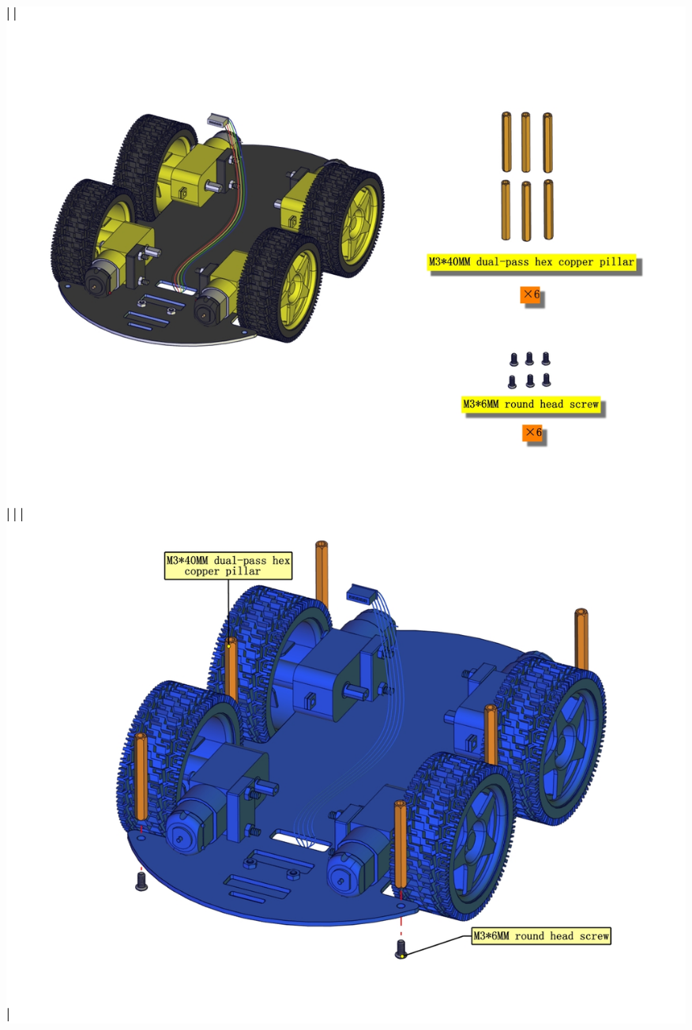 |                              |       ![](media/d432011907b2e322d57c9aebfbf8e48b.jpeg)       |
|                              |       ![](media/7c501be2c7d9e5129a4ddc23d70bad67.jpeg)       |